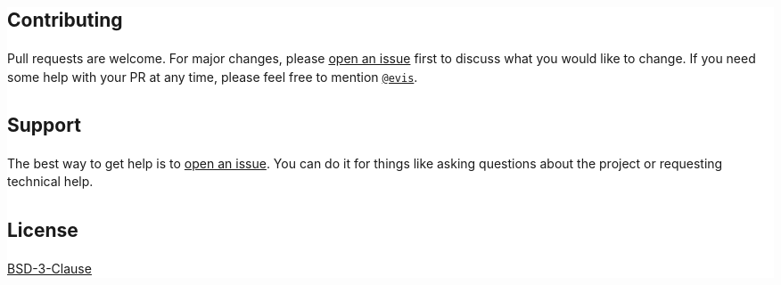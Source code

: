 ## Contributing
Pull requests are welcome. For major changes, please [open an issue](https://github.com/evis/scalafix-maven-plugin/issues/new) first to discuss what you would like to change.
If you need some help with your PR at any time, please feel free to mention [`@evis`](https://github.com/evis).

## Support
The best way to get help is to [open an issue](https://github.com/evis/scalafix-maven-plugin/issues/new). You can do it for things like asking questions about the project or requesting technical help.

## License
[BSD-3-Clause](https://opensource.org/licenses/BSD-3-Clause)
